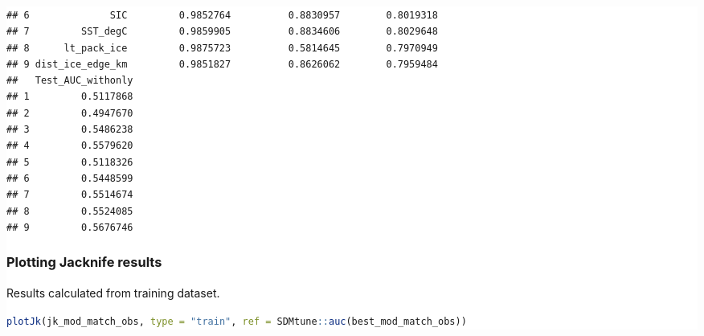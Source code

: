     ## 6              SIC         0.9852764          0.8830957        0.8019318
    ## 7         SST_degC         0.9859905          0.8834606        0.8029648
    ## 8      lt_pack_ice         0.9875723          0.5814645        0.7970949
    ## 9 dist_ice_edge_km         0.9851827          0.8626062        0.7959484
    ##   Test_AUC_withonly
    ## 1         0.5117868
    ## 2         0.4947670
    ## 3         0.5486238
    ## 4         0.5579620
    ## 5         0.5118326
    ## 6         0.5448599
    ## 7         0.5514674
    ## 8         0.5524085
    ## 9         0.5676746

### Plotting Jacknife results

Results calculated from training dataset.

``` r
plotJk(jk_mod_match_obs, type = "train", ref = SDMtune::auc(best_mod_match_obs))
```
